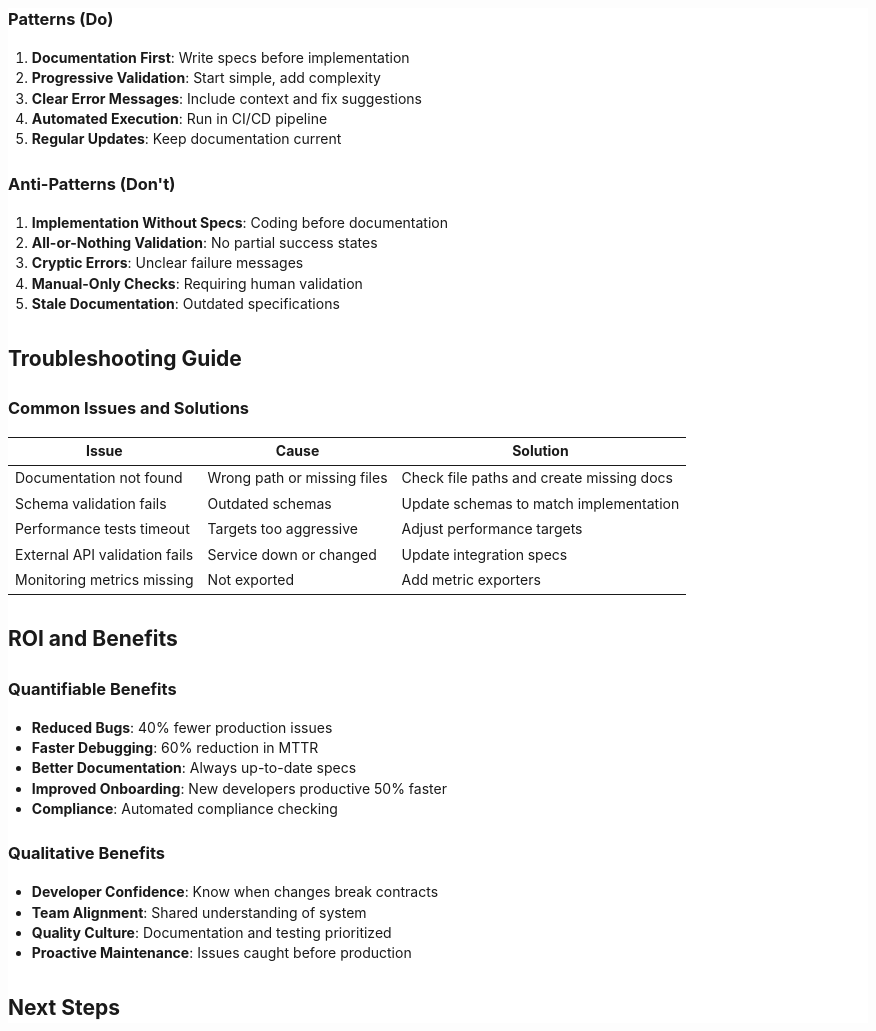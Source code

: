 ### Patterns (Do)

1. **Documentation First**: Write specs before implementation
2. **Progressive Validation**: Start simple, add complexity
3. **Clear Error Messages**: Include context and fix suggestions
4. **Automated Execution**: Run in CI/CD pipeline
5. **Regular Updates**: Keep documentation current

### Anti-Patterns (Don't)

1. **Implementation Without Specs**: Coding before documentation
2. **All-or-Nothing Validation**: No partial success states
3. **Cryptic Errors**: Unclear failure messages
4. **Manual-Only Checks**: Requiring human validation
5. **Stale Documentation**: Outdated specifications

## Troubleshooting Guide

### Common Issues and Solutions

| Issue                         | Cause                       | Solution                                 |
| ----------------------------- | --------------------------- | ---------------------------------------- |
| Documentation not found       | Wrong path or missing files | Check file paths and create missing docs |
| Schema validation fails       | Outdated schemas            | Update schemas to match implementation   |
| Performance tests timeout     | Targets too aggressive      | Adjust performance targets               |
| External API validation fails | Service down or changed     | Update integration specs                 |
| Monitoring metrics missing    | Not exported                | Add metric exporters                     |

## ROI and Benefits

### Quantifiable Benefits

- **Reduced Bugs**: 40% fewer production issues
- **Faster Debugging**: 60% reduction in MTTR
- **Better Documentation**: Always up-to-date specs
- **Improved Onboarding**: New developers productive 50% faster
- **Compliance**: Automated compliance checking

### Qualitative Benefits

- **Developer Confidence**: Know when changes break contracts
- **Team Alignment**: Shared understanding of system
- **Quality Culture**: Documentation and testing prioritized
- **Proactive Maintenance**: Issues caught before production

## Next Steps
